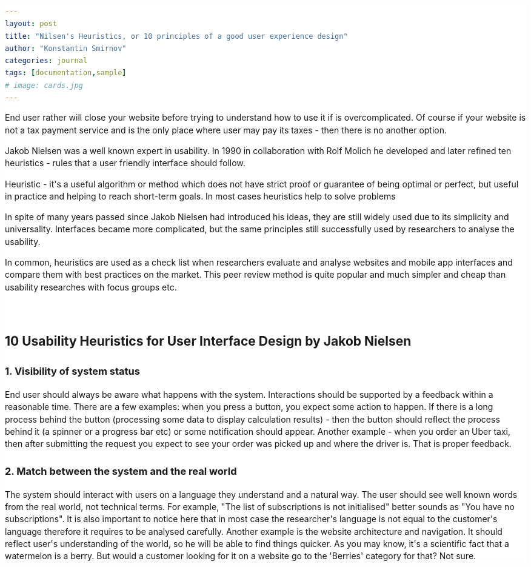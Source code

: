 ```yaml
---
layout: post
title: "Nilsen's Heuristics, or 10 principles of a good user experience design"
author: "Konstantin Smirnov"
categories: journal
tags: [documentation,sample]
# image: cards.jpg
---
```


End user rather will close your website before trying to understand how to use it if is overcomplicated. Of course if your website is not a tax payment service and is the only place where user may pay its taxes - then there is no another option.

Jakob Nielsen was a well known expert in usability. In 1990 in collaboration with Rolf Molich he developed and later refined ten heuristics  - rules that a user friendly interface should follow.

Heuristic - it's a useful algorithm or method which does not have strict proof or guarantee of being optimal or perfect, but useful in practice and helping to reach short-term goals. In most cases heuristics help to solve problems

In spite of many years passed since Jakob Nielsen had introduced his ideas, they are still widely used due to its simplicity and universality. Interfaces became more complicated, but the same principles still successfully used by researchers to analyse the usability.


In common, heuristics are used as a check list when researchers evaluate and analyse websites and mobile app interfaces and compare them with best practices on the market. This peer review method is quite popular and much simpler and cheap than usability researches with focus groups etc.

<br>

## 10 Usability Heuristics for User Interface Design by Jakob Nielsen

### 1. Visibility of system status
End user should always be aware what happens with the system. Interactions should be supported by a feedback within a reasonable time.
There are a few examples: when you press a button, you expect some action to happen. If there is a long process behind the button (processing some data to display calculation results) - then the button should reflect the process behind it (a spinner or a progress bar etc) or some notification should appear.
Another example - when you order an Uber taxi, then after submitting the request you expect to see your order was picked up and where the driver is. That is proper feedback.

### 2. Match between the system and the real world
The system should interact with users on a language they understand and a natural way. The user should see well known words from the real world, not technical terms. For example, "The list of subscriptions is not initialised" better sounds as "You have no subscriptions". It is also important to notice here that in most case the researcher's language is not equal to the customer's language therefore it requires to be analysed carefully.
Another example is the website architecture and navigation. It should reflect user's understanding of the world, so he will be able to find things quicker. As you may know, it's a scientific fact that a watermelon is a berry. But would a customer looking for it on a website go to the 'Berries' category for that? Not sure.
